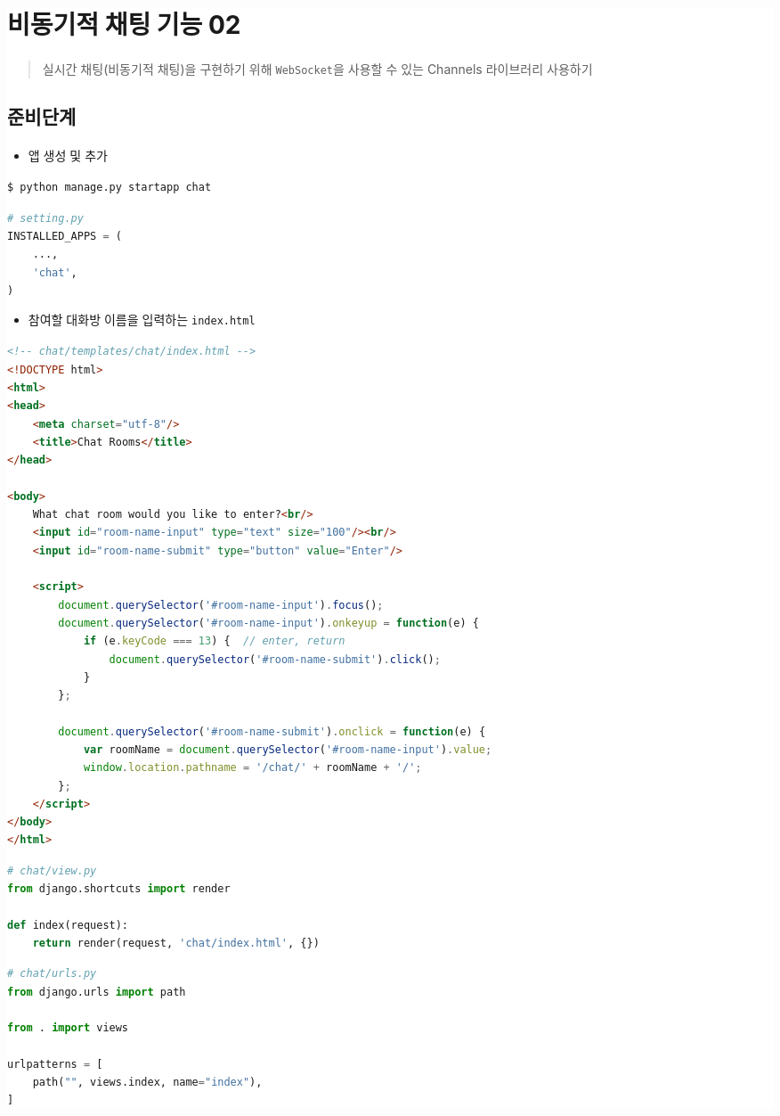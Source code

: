 # 비동기적 채팅 기능 02
> 실시간 채팅(비동기적 채팅)을 구현하기 위해 `WebSocket`을 사용할 수 있는 Channels 라이브러리 사용하기

## 준비단계
- 앱 생성 및 추가
```bash
$ python manage.py startapp chat
```
```python
# setting.py
INSTALLED_APPS = (
    ...,
    'chat',
)
```
- 참여할 대화방 이름을 입력하는 `index.html`
```html
<!-- chat/templates/chat/index.html -->
<!DOCTYPE html>
<html>
<head>
    <meta charset="utf-8"/>
    <title>Chat Rooms</title>
</head>

<body>
    What chat room would you like to enter?<br/>
    <input id="room-name-input" type="text" size="100"/><br/>
    <input id="room-name-submit" type="button" value="Enter"/>
    
    <script>
        document.querySelector('#room-name-input').focus();
        document.querySelector('#room-name-input').onkeyup = function(e) {
            if (e.keyCode === 13) {  // enter, return
                document.querySelector('#room-name-submit').click();
            }
        };

        document.querySelector('#room-name-submit').onclick = function(e) {
            var roomName = document.querySelector('#room-name-input').value;
            window.location.pathname = '/chat/' + roomName + '/';
        };
    </script>
</body>
</html>
```
```python
# chat/view.py
from django.shortcuts import render

def index(request):
    return render(request, 'chat/index.html', {})
```
```python
# chat/urls.py
from django.urls import path

from . import views

urlpatterns = [
    path("", views.index, name="index"),
]
```